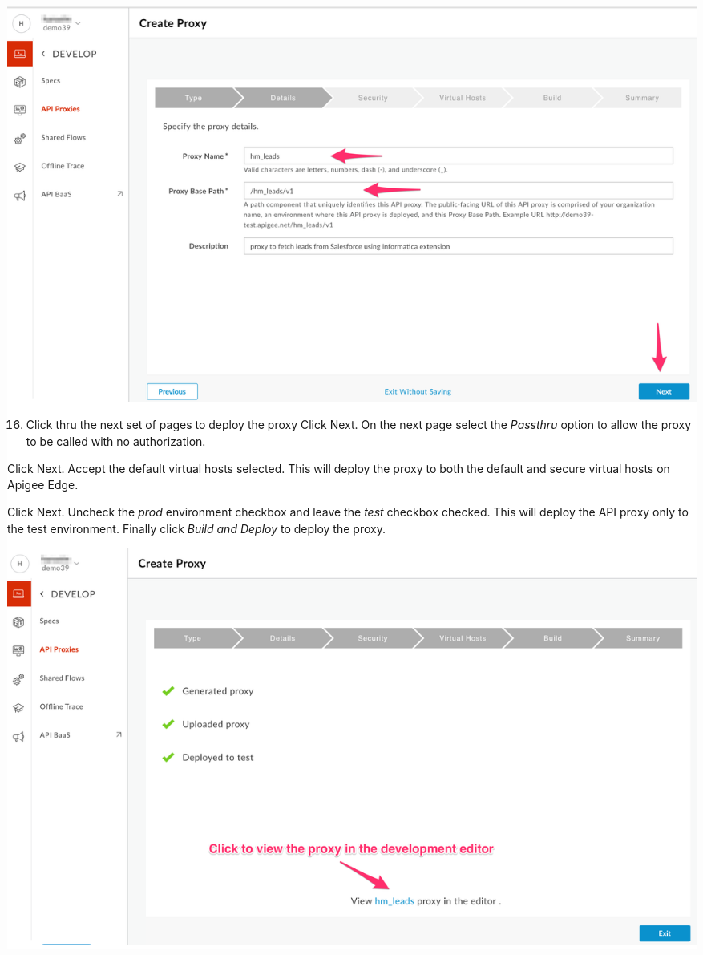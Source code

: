![image alt text](./media/image_apigee_proxy_create_details.png)

16. Click thru the next set of pages to deploy the proxy
Click Next. 
On the next page select the *Passthru* option to allow the proxy to be called with no authorization. 

Click Next. Accept the default virtual hosts selected. This will deploy the proxy to both the default and secure virtual hosts on Apigee Edge. 

Click Next. Uncheck the *prod* environment checkbox and leave the *test* checkbox checked. This will deploy the API proxy only to the test environment. Finally click *Build and Deploy* to deploy the proxy.

![image alt text](./media/image_apigee_proxy_deployed.png)
